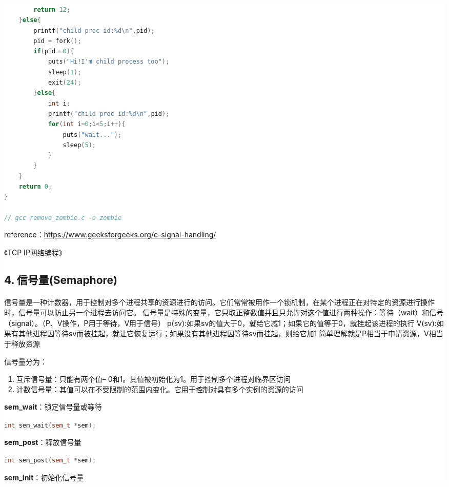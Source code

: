 ```cpp
        return 12;
    }else{
        printf("child proc id:%d\n",pid);
        pid = fork();
        if(pid==0){
            puts("Hi!I'm child process too");
            sleep(1);
            exit(24);
        }else{
            int i;
            printf("child proc id:%d\n",pid);
            for(int i=0;i<5;i++){
                puts("wait...");
                sleep(5);
            }
        }
    }
    return 0;
}

// gcc remove_zombie.c -o zombie
```





reference：https://www.geeksforgeeks.org/c-signal-handling/

《TCP IP网络编程》

## 4. **信号量(Semaphore)**

信号量是一种计数器，用于控制对多个进程共享的资源进行的访问。它们常常被用作一个锁机制，在某个进程正在对特定的资源进行操作时，信号量可以防止另一个进程去访问它。 
信号量是特殊的变量，它只取正整数值并且只允许对这个值进行两种操作：等待（wait）和信号（signal）。（P、V操作，P用于等待，V用于信号） 
p(sv):如果sv的值大于0，就给它减1；如果它的值等于0，就挂起该进程的执行 
V(sv):如果有其他进程因等待sv而被挂起，就让它恢复运行；如果没有其他进程因等待sv而挂起，则给它加1 
简单理解就是P相当于申请资源，V相当于释放资源 

信号量分为：

1. 互斥信号量：只能有两个值– 0和1。其值被初始化为1。用于控制多个进程对临界区访问
2. 计数信号量：其值可以在不受限制的范围内变化。它用于控制对具有多个实例的资源的访问

**sem_wait**：锁定信号量或等待

```cpp
int sem_wait(sem_t *sem);
```

**sem_post**：释放信号量

```cpp
int sem_post(sem_t *sem);
```

**sem_init**：初始化信号量	
